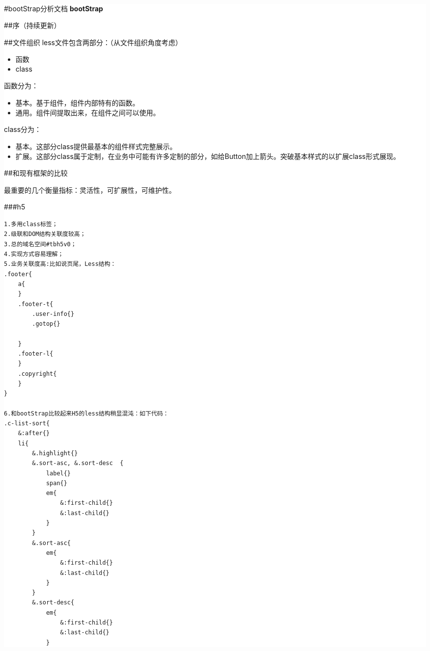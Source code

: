 #bootStrap分析文档 **bootStrap**

##序（持续更新）

##文件组织
less文件包含两部分：（从文件组织角度考虑）

+ 函数
+ class

函数分为：

+ 基本。基于组件，组件内部特有的函数。
+ 通用。组件间提取出来，在组件之间可以使用。

class分为：

+ 基本。这部分class提供最基本的组件样式完整展示。
+ 扩展。这部分class属于定制，在业务中可能有许多定制的部分，如给Button加上箭头。突破基本样式的以扩展class形式展现。

##和现有框架的比较

最重要的几个衡量指标：灵活性，可扩展性，可维护性。


###h5

	1.多用class标签；
	2.级联和DOM结构关联度较高；
	3.总的域名空间#tbh5v0；
	4.实现方式容易理解；
	5.业务关联度高:比如说页尾，Less结构：
	.footer{
		a{
		}
		.footer-t{
			.user-info{}
			.gotop{}
			
		}
		.footer-l{
		}
		.copyright{
		}
	}
	
	6.和bootStrap比较起来H5的less结构稍显混沌：如下代码：
	.c-list-sort{
		&:after{}
		li{
			&.highlight{}
			&.sort-asc, &.sort-desc  {
				label{}
				span{}
				em{
					&:first-child{}
					&:last-child{}
				}
			}
			&.sort-asc{
				em{
					&:first-child{}
					&:last-child{}
				}
			}
			&.sort-desc{
				em{
					&:first-child{}
					&:last-child{}
				}